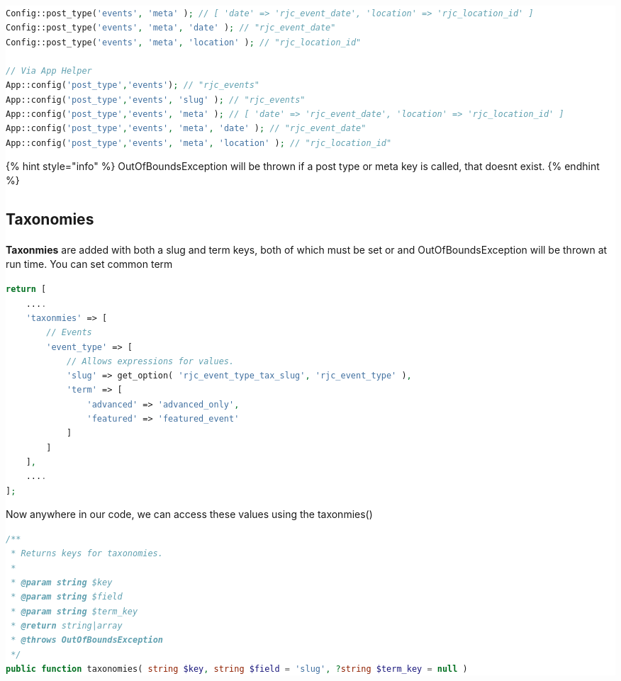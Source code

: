```php
Config::post_type('events', 'meta' ); // [ 'date' => 'rjc_event_date', 'location' => 'rjc_location_id' ]
Config::post_type('events', 'meta', 'date' ); // "rjc_event_date"
Config::post_type('events', 'meta', 'location' ); // "rjc_location_id"

// Via App Helper
App::config('post_type','events'); // "rjc_events"
App::config('post_type','events', 'slug' ); // "rjc_events"
App::config('post_type','events', 'meta' ); // [ 'date' => 'rjc_event_date', 'location' => 'rjc_location_id' ]
App::config('post_type','events', 'meta', 'date' ); // "rjc_event_date"
App::config('post_type','events', 'meta', 'location' ); // "rjc_location_id"  
```

{% hint style="info" %}
OutOfBoundsException will be thrown if a post type or meta key is called, that doesnt exist.
{% endhint %}

## Taxonomies

**Taxonmies** are added with both a slug and term keys, both of which must be set or and OutOfBoundsException will be thrown at run time. You can set common term 

```php
return [
    ....
    'taxonmies' => [
        // Events
        'event_type' => [ 
            // Allows expressions for values.
            'slug' => get_option( 'rjc_event_type_tax_slug', 'rjc_event_type' ),
            'term' => [
                'advanced' => 'advanced_only',
                'featured' => 'featured_event'
            ]
        ]
    ],
    ....
];
```

Now anywhere in our code, we can access these values using the taxonmies\(\) 

```php
/**
 * Returns keys for taxonomies.
 *
 * @param string $key
 * @param string $field
 * @param string $term_key
 * @return string|array
 * @throws OutOfBoundsException
 */
public function taxonomies( string $key, string $field = 'slug', ?string $term_key = null )
```
